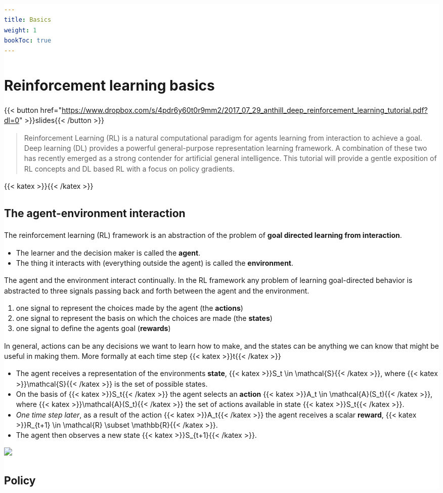 ```yaml
---
title: Basics
weight: 1
bookToc: true
---
```


# Reinforcement learning basics

{{< button href="https://www.dropbox.com/s/4pdr6y60t0r9mm2/2017_07_29_anthill_deep_reinforcement_learning_tutorial.pdf?dl=0" >}}slides{{< /button >}}

> Reinforcement Learning (RL) is a natural computational paradigm for agents learning from interaction to achieve a goal. Deep learning (DL) provides a powerful general-purpose representation learning framework. A combination of these two has recently emerged as a strong contender for artificial general intelligence. This tutorial will provide a gentle exposition of RL concepts and DL based RL with a focus on policy gradients.

{{< katex >}}{{< /katex >}}

## The agent-environment interaction

The reinforcement learning (RL) framework is an abstraction of the problem of **goal directed learning from interaction**.

- The learner and the decision maker is called the **agent**.
- The thing it interacts with (everything outside the agent) is called the **environment**.

The agent and the environment interact continually. In the RL framework any problem of learning goal-directed behavior is abstracted to three signals passing back and forth between the agent and the environment.
1. one signal to represent the choices made by the agent (the **actions**)
2. one signal to represent the basis on which the choices are made (the **states**)
3. one signal to define the agents goal  (**rewards**)

In general, actions can be any decisions we want to learn how to make, and the states can be anything we can know that might be useful in making them. More formally at each time step {{< katex >}}t{{< /katex >}}
- The agent receives a representation of the environments **state**, {{< katex >}}S_t \in \mathcal{S}{{< /katex >}}, where {{< katex >}}\mathcal{S}{{< /katex >}} is the set of possible states.
- On the basis of {{< katex >}}S_t{{< /katex >}} the agent selects an **action** {{< katex >}}A_t \in \mathcal{A}(S_t){{< /katex >}}, where {{< katex >}}\mathcal{A}(S_t){{< /katex >}} the set of actions available in state {{< katex >}}S_t{{< /katex >}}.
- *One time step later*, as a result of the action {{< katex >}}A_t{{< /katex >}} the agent receives a scalar **reward**,  {{< katex >}}R_{t+1} \in \mathcal{R} \subset \mathbb{R}{{< /katex >}}.
- The agent then observes a new state {{< katex >}}S_{t+1}{{< /katex >}}.

<img src="../img/rl.jpg"  width="600"/>

## Policy
